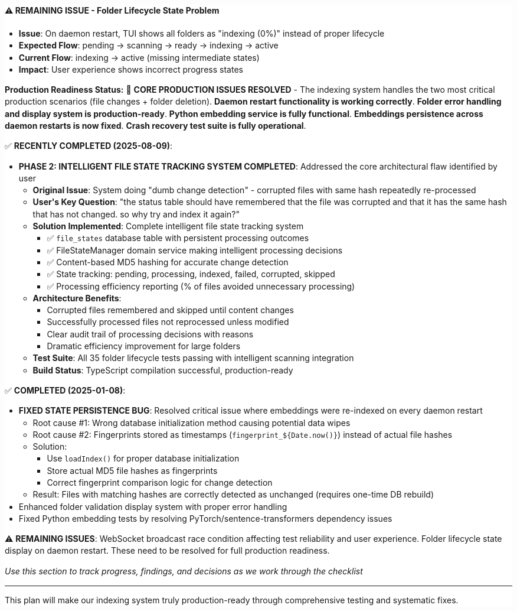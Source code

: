 #### ⚠️ **REMAINING ISSUE** - Folder Lifecycle State Problem  
- **Issue**: On daemon restart, TUI shows all folders as "indexing (0%)" instead of proper lifecycle
- **Expected Flow**: pending → scanning → ready → indexing → active
- **Current Flow**: indexing → active (missing intermediate states)
- **Impact**: User experience shows incorrect progress states

**Production Readiness Status:**
🎯 **CORE PRODUCTION ISSUES RESOLVED** - The indexing system handles the two most critical production scenarios (file changes + folder deletion). **Daemon restart functionality is working correctly**. **Folder error handling and display system is production-ready**. **Python embedding service is fully functional**. **Embeddings persistence across daemon restarts is now fixed**. **Crash recovery test suite is fully operational**.

✅ **RECENTLY COMPLETED (2025-08-09)**: 
- **PHASE 2: INTELLIGENT FILE STATE TRACKING SYSTEM COMPLETED**: Addressed the core architectural flaw identified by user
  - **Original Issue**: System doing "dumb change detection" - corrupted files with same hash repeatedly re-processed
  - **User's Key Question**: "the status table should have remembered that the file was corrupted and that it has the same hash that has not changed. so why try and index it again?"
  - **Solution Implemented**: Complete intelligent file state tracking system
    - ✅ `file_states` database table with persistent processing outcomes
    - ✅ FileStateManager domain service making intelligent processing decisions  
    - ✅ Content-based MD5 hashing for accurate change detection
    - ✅ State tracking: pending, processing, indexed, failed, corrupted, skipped
    - ✅ Processing efficiency reporting (% of files avoided unnecessary processing)
  - **Architecture Benefits**: 
    - Corrupted files remembered and skipped until content changes
    - Successfully processed files not reprocessed unless modified
    - Clear audit trail of processing decisions with reasons
    - Dramatic efficiency improvement for large folders
  - **Test Suite**: All 35 folder lifecycle tests passing with intelligent scanning integration
  - **Build Status**: TypeScript compilation successful, production-ready

✅ **COMPLETED (2025-01-08)**: 
- **FIXED STATE PERSISTENCE BUG**: Resolved critical issue where embeddings were re-indexed on every daemon restart
  - Root cause #1: Wrong database initialization method causing potential data wipes
  - Root cause #2: Fingerprints stored as timestamps (`fingerprint_${Date.now()}`) instead of actual file hashes
  - Solution: 
    - Use `loadIndex()` for proper database initialization
    - Store actual MD5 file hashes as fingerprints
    - Correct fingerprint comparison logic for change detection
  - Result: Files with matching hashes are correctly detected as unchanged (requires one-time DB rebuild)
- Enhanced folder validation display system with proper error handling
- Fixed Python embedding tests by resolving PyTorch/sentence-transformers dependency issues

⚠️ **REMAINING ISSUES**: WebSocket broadcast race condition affecting test reliability and user experience. Folder lifecycle state display on daemon restart. These need to be resolved for full production readiness.

*Use this section to track progress, findings, and decisions as we work through the checklist*

---

This plan will make our indexing system truly production-ready through comprehensive testing and systematic fixes.